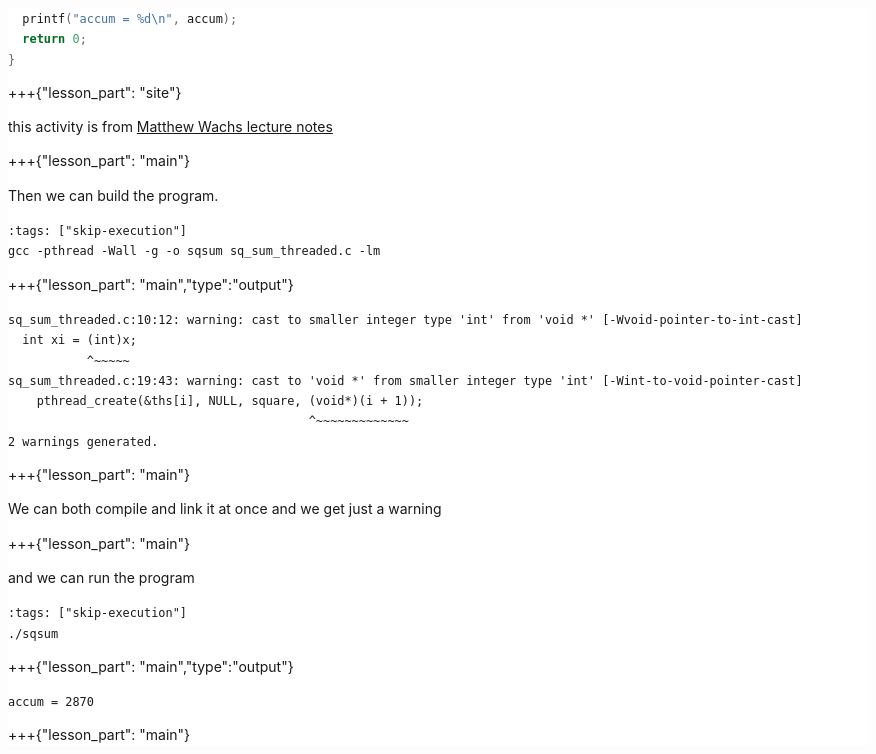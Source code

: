 ```C
  printf("accum = %d\n", accum);
  return 0;
}
```


+++{"lesson_part": "site"}


this activity is from [Matthew Wachs lecture notes](https://www.classes.cs.uchicago.edu/archive/2018/spring/12300-1/lab6.html)



+++{"lesson_part": "main"}



Then we can build the program.


```{code-cell} bash
:tags: ["skip-execution"]
gcc -pthread -Wall -g -o sqsum sq_sum_threaded.c -lm
```

+++{"lesson_part": "main","type":"output"}

```{code-block} console
sq_sum_threaded.c:10:12: warning: cast to smaller integer type 'int' from 'void *' [-Wvoid-pointer-to-int-cast]
  int xi = (int)x;
           ^~~~~~
sq_sum_threaded.c:19:43: warning: cast to 'void *' from smaller integer type 'int' [-Wint-to-void-pointer-cast]
    pthread_create(&ths[i], NULL, square, (void*)(i + 1));
                                          ^~~~~~~~~~~~~~
2 warnings generated.
```

+++{"lesson_part": "main"}


We can both compile and link it at once and we get just a warning


+++{"lesson_part": "main"}

and we can run the program
```{code-cell} bash
:tags: ["skip-execution"]
./sqsum
```

+++{"lesson_part": "main","type":"output"}

```{code-block} console
accum = 2870
```



+++{"lesson_part": "main"}
